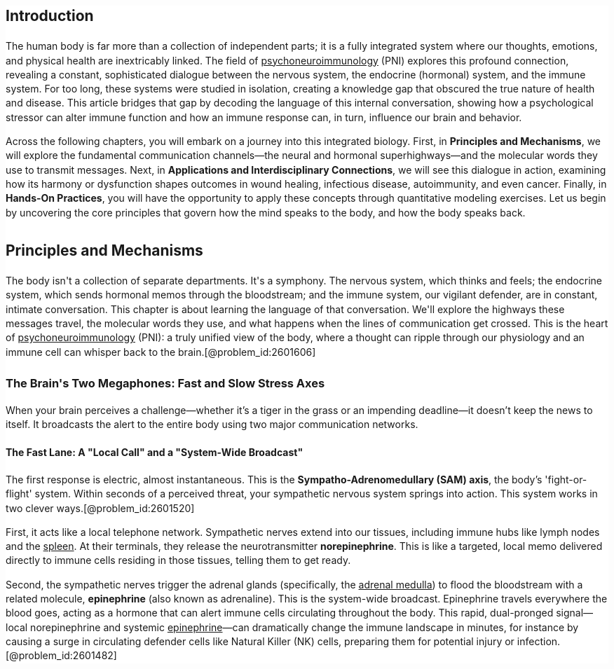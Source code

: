 ## Introduction
The human body is far more than a collection of independent parts; it is a fully integrated system where our thoughts, emotions, and physical health are inextricably linked. The field of [psychoneuroimmunology](@article_id:177611) (PNI) explores this profound connection, revealing a constant, sophisticated dialogue between the nervous system, the endocrine (hormonal) system, and the immune system. For too long, these systems were studied in isolation, creating a knowledge gap that obscured the true nature of health and disease. This article bridges that gap by decoding the language of this internal conversation, showing how a psychological stressor can alter immune function and how an immune response can, in turn, influence our brain and behavior.

Across the following chapters, you will embark on a journey into this integrated biology. First, in **Principles and Mechanisms**, we will explore the fundamental communication channels—the neural and hormonal superhighways—and the molecular words they use to transmit messages. Next, in **Applications and Interdisciplinary Connections**, we will see this dialogue in action, examining how its harmony or dysfunction shapes outcomes in wound healing, infectious disease, autoimmunity, and even cancer. Finally, in **Hands-On Practices**, you will have the opportunity to apply these concepts through quantitative modeling exercises. Let us begin by uncovering the core principles that govern how the mind speaks to the body, and how the body speaks back.

## Principles and Mechanisms

The body isn't a collection of separate departments. It's a symphony. The nervous system, which thinks and feels; the endocrine system, which sends hormonal memos through the bloodstream; and the immune system, our vigilant defender, are in constant, intimate conversation. This chapter is about learning the language of that conversation. We'll explore the highways these messages travel, the molecular words they use, and what happens when the lines of communication get crossed. This is the heart of [psychoneuroimmunology](@article_id:177611) (PNI): a truly unified view of the body, where a thought can ripple through our physiology and an immune cell can whisper back to the brain.[@problem_id:2601606]

### The Brain's Two Megaphones: Fast and Slow Stress Axes

When your brain perceives a challenge—whether it’s a tiger in the grass or an impending deadline—it doesn’t keep the news to itself. It broadcasts the alert to the entire body using two major communication networks.

#### The Fast Lane: A "Local Call" and a "System-Wide Broadcast"

The first response is electric, almost instantaneous. This is the **Sympatho-Adrenomedullary (SAM) axis**, the body’s 'fight-or-flight' system. Within seconds of a perceived threat, your sympathetic nervous system springs into action. This system works in two clever ways.[@problem_id:2601520]

First, it acts like a local telephone network. Sympathetic nerves extend into our tissues, including immune hubs like lymph nodes and the [spleen](@article_id:188309). At their terminals, they release the neurotransmitter **norepinephrine**. This is like a targeted, local memo delivered directly to immune cells residing in those tissues, telling them to get ready.

Second, the sympathetic nerves trigger the adrenal glands (specifically, the [adrenal medulla](@article_id:150321)) to flood the bloodstream with a related molecule, **epinephrine** (also known as adrenaline). This is the system-wide broadcast. Epinephrine travels everywhere the blood goes, acting as a hormone that can alert immune cells circulating throughout the body. This rapid, dual-pronged signal—local norepinephrine and systemic [epinephrine](@article_id:141178)—can dramatically change the immune landscape in minutes, for instance by causing a surge in circulating defender cells like Natural Killer (NK) cells, preparing them for potential injury or infection.[@problem_id:2601482]

